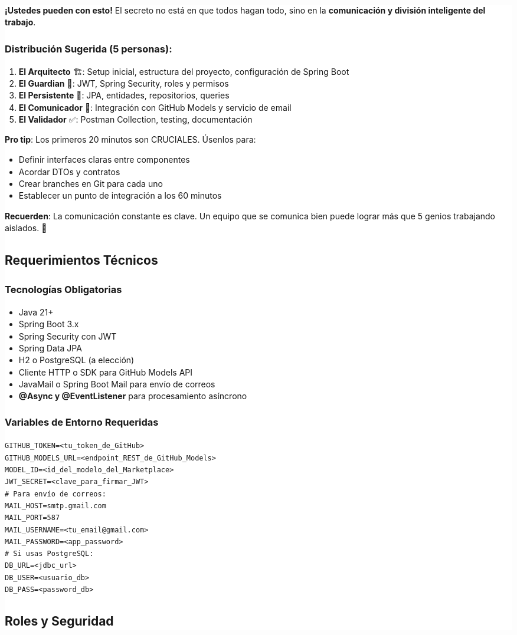 **¡Ustedes pueden con esto!** El secreto no está en que todos hagan todo, sino en la **comunicación y división inteligente del trabajo**.

### Distribución Sugerida (5 personas):

1. **El Arquitecto** 🏗️: Setup inicial, estructura del proyecto, configuración de Spring Boot
2. **El Guardian** 🔐: JWT, Spring Security, roles y permisos
3. **El Persistente** 💾: JPA, entidades, repositorios, queries
4. **El Comunicador** 📡: Integración con GitHub Models y servicio de email
5. **El Validador** ✅: Postman Collection, testing, documentación

**Pro tip**: Los primeros 20 minutos son CRUCIALES. Úsenlos para:
- Definir interfaces claras entre componentes
- Acordar DTOs y contratos
- Crear branches en Git para cada uno
- Establecer un punto de integración a los 60 minutos

**Recuerden**: La comunicación constante es clave. Un equipo que se comunica bien puede lograr más que 5 genios trabajando aislados. 💪

## Requerimientos Técnicos

### Tecnologías Obligatorias

- Java 21+
- Spring Boot 3.x
- Spring Security con JWT
- Spring Data JPA
- H2 o PostgreSQL (a elección)
- Cliente HTTP o SDK para GitHub Models API
- JavaMail o Spring Boot Mail para envío de correos
- **@Async y @EventListener** para procesamiento asíncrono

### Variables de Entorno Requeridas

```properties
GITHUB_TOKEN=<tu_token_de_GitHub>
GITHUB_MODELS_URL=<endpoint_REST_de_GitHub_Models>
MODEL_ID=<id_del_modelo_del_Marketplace>
JWT_SECRET=<clave_para_firmar_JWT>
# Para envío de correos:
MAIL_HOST=smtp.gmail.com
MAIL_PORT=587
MAIL_USERNAME=<tu_email@gmail.com>
MAIL_PASSWORD=<app_password>
# Si usas PostgreSQL:
DB_URL=<jdbc_url>
DB_USER=<usuario_db>
DB_PASS=<password_db>
```

## Roles y Seguridad
